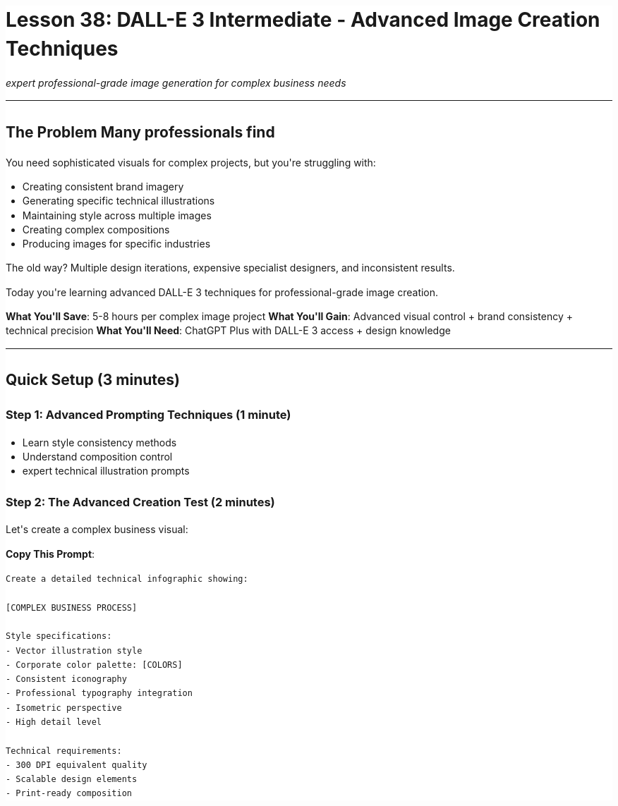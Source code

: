 # Lesson 38: DALL-E 3 Intermediate - Advanced Image Creation Techniques

*expert professional-grade image generation for complex business needs*

---

## The Problem Many professionals find

You need sophisticated visuals for complex projects, but you're struggling with:
- Creating consistent brand imagery
- Generating specific technical illustrations
- Maintaining style across multiple images
- Creating complex compositions
- Producing images for specific industries

The old way? Multiple design iterations, expensive specialist designers, and inconsistent results.

Today you're learning advanced DALL-E 3 techniques for professional-grade image creation.

**What You'll Save**: 5-8 hours per complex image project 
**What You'll Gain**: Advanced visual control + brand consistency + technical precision 
**What You'll Need**: ChatGPT Plus with DALL-E 3 access + design knowledge

---

## Quick Setup (3 minutes)

### Step 1: Advanced Prompting Techniques (1 minute)
- Learn style consistency methods
- Understand composition control
- expert technical illustration prompts

### Step 2: The Advanced Creation Test (2 minutes)

Let's create a complex business visual:

**Copy This Prompt**:
```
Create a detailed technical infographic showing:

[COMPLEX BUSINESS PROCESS]

Style specifications:
- Vector illustration style
- Corporate color palette: [COLORS]
- Consistent iconography
- Professional typography integration
- Isometric perspective
- High detail level

Technical requirements:
- 300 DPI equivalent quality
- Scalable design elements
- Print-ready composition
```
